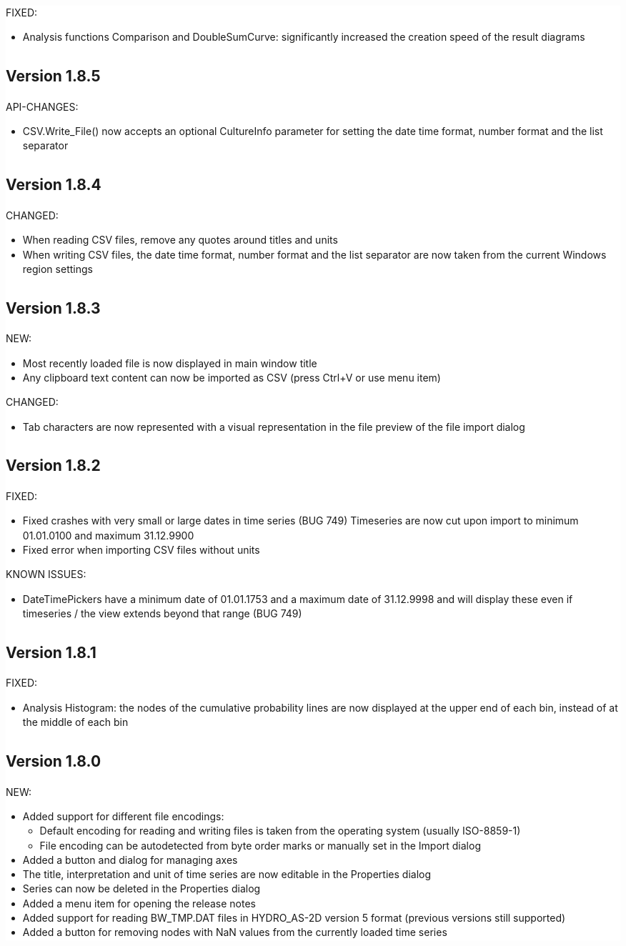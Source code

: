 FIXED:
* Analysis functions Comparison and DoubleSumCurve: significantly increased the creation speed of the result diagrams

Version 1.8.5
-------------
API-CHANGES:
* CSV.Write_File() now accepts an optional CultureInfo parameter for setting the date time format, number format and the list separator

Version 1.8.4
-------------
CHANGED:
* When reading CSV files, remove any quotes around titles and units
* When writing CSV files, the date time format, number format and the list separator are now taken from the current Windows region settings

Version 1.8.3
-------------
NEW:
* Most recently loaded file is now displayed in main window title
* Any clipboard text content can now be imported as CSV (press Ctrl+V or use menu item)

CHANGED:
* Tab characters are now represented with a visual representation in the file preview of the file import dialog

Version 1.8.2
-------------
FIXED:
  * Fixed crashes with very small or large dates in time series (BUG 749)
    Timeseries are now cut upon import to minimum 01.01.0100 and maximum 31.12.9900
  * Fixed error when importing CSV files without units

KNOWN ISSUES:
  * DateTimePickers have a minimum date of 01.01.1753 and a maximum date of 31.12.9998
    and will display these even if timeseries / the view extends beyond that range (BUG 749)

Version 1.8.1
-------------
FIXED:
* Analysis Histogram: the nodes of the cumulative probability lines are now displayed at the upper end of each bin, 
  instead of at the middle of each bin

Version 1.8.0
-------------
NEW:
* Added support for different file encodings:
  * Default encoding for reading and writing files is taken from the operating system (usually ISO-8859-1)
  * File encoding can be autodetected from byte order marks or manually set in the Import dialog
* Added a button and dialog for managing axes
* The title, interpretation and unit of time series are now editable in the Properties dialog
* Series can now be deleted in the Properties dialog
* Added a menu item for opening the release notes
* Added support for reading BW_TMP.DAT files in HYDRO_AS-2D version 5 format (previous versions still supported)
* Added a button for removing nodes with NaN values from the currently loaded time series
